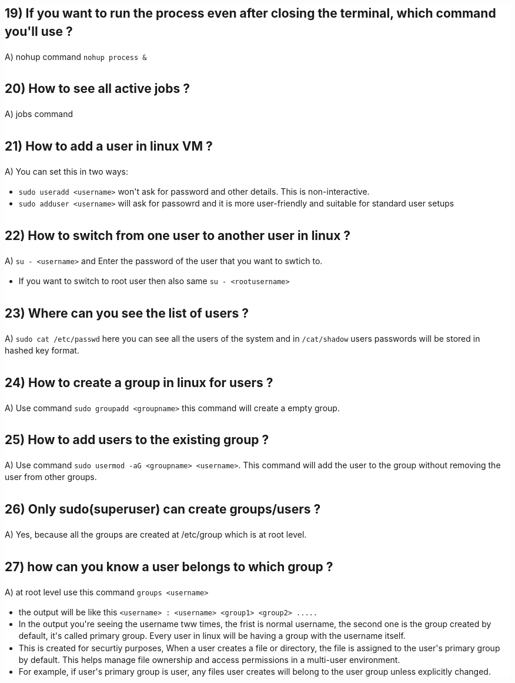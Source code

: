 ## 19) If you want to run the process even after closing the terminal, which command you'll use ?

A) nohup command
`nohup process &`

## 20) How to see all active jobs ?

A) jobs command

## 21) How to add a user in linux VM ?

A) You can set this in two ways:

- `sudo useradd <username>` won't ask for password and other details. This is non-interactive.
- `sudo adduser <username>` will ask for passowrd and it is more user-friendly and suitable for standard user setups

## 22) How to switch from one user to another user in linux ?

A) `su - <username>` and Enter the password of the user that you want to swtich to.

- If you want to switch to root user then also same `su - <rootusername>`

## 23) Where can you see the list of users ?

A) `sudo cat /etc/passwd` here you can see all the users of the system and in `/cat/shadow` users passwords will be stored in hashed key format.

## 24) How to create a group in linux for users ?

A) Use command `sudo groupadd <groupname>` this command will create a empty group.

## 25) How to add users to the existing group ?

A) Use command `sudo usermod -aG <groupname> <username>`. This command will add the user to the group without removing the user from other groups.

## 26) Only sudo(superuser) can create groups/users ?

A) Yes, because all the groups are created at /etc/group which is at root level.

## 27) how can you know a user belongs to which group ?

A) at root level use this command `groups <username>`

- the output will be like this `<username> : <username> <group1> <group2> .....`
- In the output you're seeing the username tww times, the frist is normal username, the second one is the group created by default, it's called primary group. Every user in linux will be having a group with the username itself.
- This is created for securtiy purposes, When a user creates a file or directory, the file is assigned to the user's primary group by default. This helps manage file ownership and access permissions in a multi-user environment.
- For example, if user's primary group is user, any files user creates will belong to the user group unless explicitly changed.
